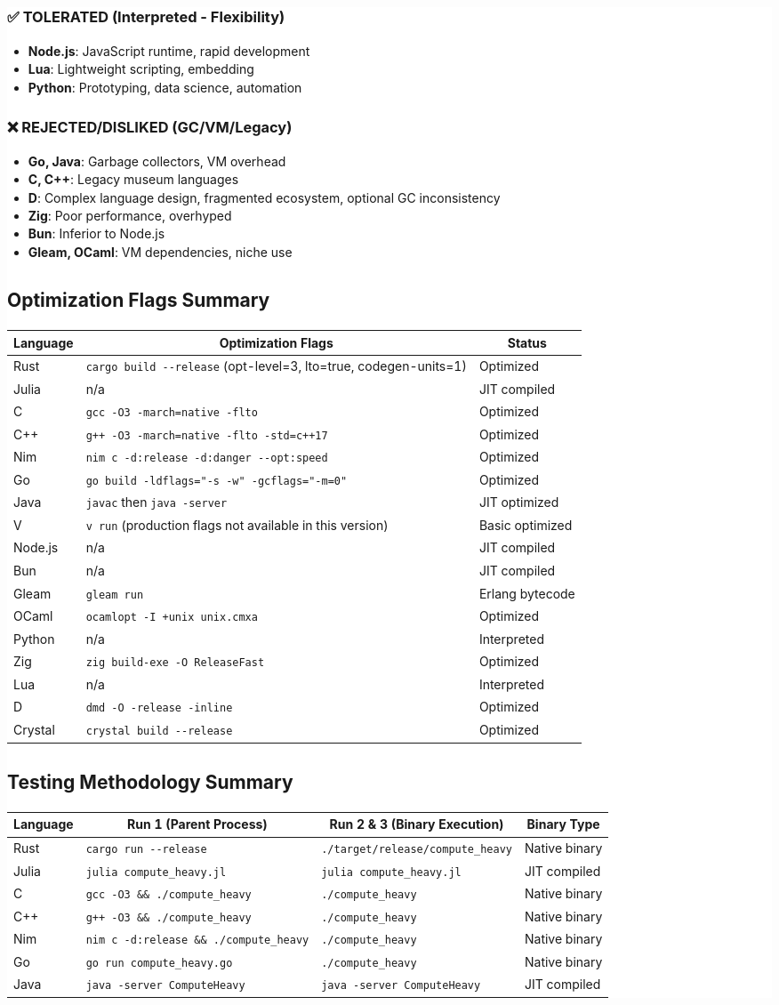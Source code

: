 ### ✅ TOLERATED (Interpreted - Flexibility)
- **Node.js**: JavaScript runtime, rapid development
- **Lua**: Lightweight scripting, embedding
- **Python**: Prototyping, data science, automation

### ❌ REJECTED/DISLIKED (GC/VM/Legacy)
- **Go, Java**: Garbage collectors, VM overhead
- **C, C++**: Legacy museum languages
- **D**: Complex language design, fragmented ecosystem, optional GC inconsistency
- **Zig**: Poor performance, overhyped
- **Bun**: Inferior to Node.js
- **Gleam, OCaml**: VM dependencies, niche use

## Optimization Flags Summary

| Language | Optimization Flags | Status |
|----------|-------------------|--------|
| Rust     | `cargo build --release` (opt-level=3, lto=true, codegen-units=1) | Optimized |
| Julia    | n/a | JIT compiled |
| C        | `gcc -O3 -march=native -flto` | Optimized |
| C++      | `g++ -O3 -march=native -flto -std=c++17` | Optimized |
| Nim      | `nim c -d:release -d:danger --opt:speed` | Optimized |
| Go       | `go build -ldflags="-s -w" -gcflags="-m=0"` | Optimized |
| Java     | `javac` then `java -server` | JIT optimized |
| V        | `v run` (production flags not available in this version) | Basic optimized |
| Node.js  | n/a | JIT compiled |
| Bun      | n/a | JIT compiled |
| Gleam    | `gleam run` | Erlang bytecode |
| OCaml    | `ocamlopt -I +unix unix.cmxa` | Optimized |
| Python   | n/a | Interpreted |
| Zig      | `zig build-exe -O ReleaseFast` | Optimized |
| Lua      | n/a | Interpreted |
| D        | `dmd -O -release -inline` | Optimized |
| Crystal  | `crystal build --release` | Optimized |

## Testing Methodology Summary

| Language | Run 1 (Parent Process) | Run 2 & 3 (Binary Execution) | Binary Type |
|----------|------------------------|-------------------------------|-------------|
| Rust     | `cargo run --release` | `./target/release/compute_heavy` | Native binary |
| Julia    | `julia compute_heavy.jl` | `julia compute_heavy.jl` | JIT compiled |
| C        | `gcc -O3 && ./compute_heavy` | `./compute_heavy` | Native binary |
| C++      | `g++ -O3 && ./compute_heavy` | `./compute_heavy` | Native binary |
| Nim      | `nim c -d:release && ./compute_heavy` | `./compute_heavy` | Native binary |
| Go       | `go run compute_heavy.go` | `./compute_heavy` | Native binary |
| Java     | `java -server ComputeHeavy` | `java -server ComputeHeavy` | JIT compiled |